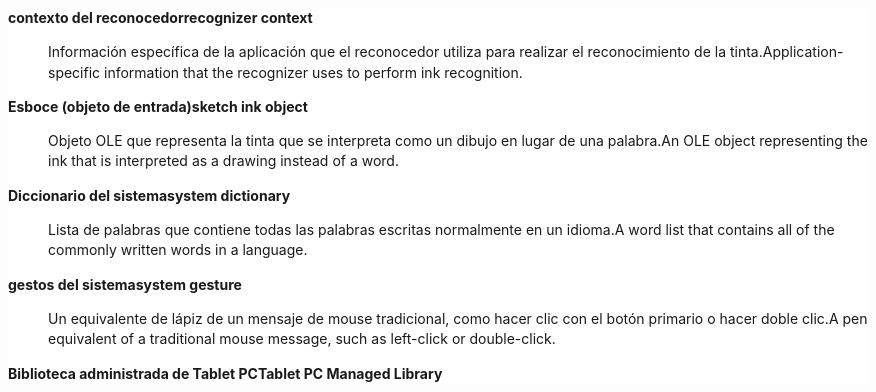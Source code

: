 </dd> <dt>

<span data-ttu-id="68b83-202"><span id="tablet.tablet_glossary_recognizer_context"></span><span id="TABLET.TABLET_GLOSSARY_RECOGNIZER_CONTEXT"></span>**contexto del reconocedor**</span><span class="sxs-lookup"><span data-stu-id="68b83-202"><span id="tablet.tablet_glossary_recognizer_context"></span><span id="TABLET.TABLET_GLOSSARY_RECOGNIZER_CONTEXT"></span>**recognizer context**</span></span>
</dt> <dd>

<span data-ttu-id="68b83-203">Información específica de la aplicación que el reconocedor utiliza para realizar el reconocimiento de la tinta.</span><span class="sxs-lookup"><span data-stu-id="68b83-203">Application-specific information that the recognizer uses to perform ink recognition.</span></span>

</dd> <dt>

<span data-ttu-id="68b83-204"><span id="tablet.tablet_glossary_sketch_ink_object"></span><span id="TABLET.TABLET_GLOSSARY_SKETCH_INK_OBJECT"></span>**Esboce (objeto de entrada)**</span><span class="sxs-lookup"><span data-stu-id="68b83-204"><span id="tablet.tablet_glossary_sketch_ink_object"></span><span id="TABLET.TABLET_GLOSSARY_SKETCH_INK_OBJECT"></span>**sketch ink object**</span></span>
</dt> <dd>

<span data-ttu-id="68b83-205">Objeto OLE que representa la tinta que se interpreta como un dibujo en lugar de una palabra.</span><span class="sxs-lookup"><span data-stu-id="68b83-205">An OLE object representing the ink that is interpreted as a drawing instead of a word.</span></span>

</dd> <dt>

<span data-ttu-id="68b83-206"><span id="tablet.tablet_glossary_system_dictionary"></span><span id="TABLET.TABLET_GLOSSARY_SYSTEM_DICTIONARY"></span>**Diccionario del sistema**</span><span class="sxs-lookup"><span data-stu-id="68b83-206"><span id="tablet.tablet_glossary_system_dictionary"></span><span id="TABLET.TABLET_GLOSSARY_SYSTEM_DICTIONARY"></span>**system dictionary**</span></span>
</dt> <dd>

<span data-ttu-id="68b83-207">Lista de palabras que contiene todas las palabras escritas normalmente en un idioma.</span><span class="sxs-lookup"><span data-stu-id="68b83-207">A word list that contains all of the commonly written words in a language.</span></span>

</dd> <dt>

<span data-ttu-id="68b83-208"><span id="tablet.tablet_glossary_system_gesture"></span><span id="TABLET.TABLET_GLOSSARY_SYSTEM_GESTURE"></span>**gestos del sistema**</span><span class="sxs-lookup"><span data-stu-id="68b83-208"><span id="tablet.tablet_glossary_system_gesture"></span><span id="TABLET.TABLET_GLOSSARY_SYSTEM_GESTURE"></span>**system gesture**</span></span>
</dt> <dd>

<span data-ttu-id="68b83-209">Un equivalente de lápiz de un mensaje de mouse tradicional, como hacer clic con el botón primario o hacer doble clic.</span><span class="sxs-lookup"><span data-stu-id="68b83-209">A pen equivalent of a traditional mouse message, such as left-click or double-click.</span></span>

</dd> <dt>

<span data-ttu-id="68b83-210"><span id="tablet.tablet_glossary_tablet_pc_managed_library"></span><span id="TABLET.TABLET_GLOSSARY_TABLET_PC_MANAGED_LIBRARY"></span>**Biblioteca administrada de Tablet PC**</span><span class="sxs-lookup"><span data-stu-id="68b83-210"><span id="tablet.tablet_glossary_tablet_pc_managed_library"></span><span id="TABLET.TABLET_GLOSSARY_TABLET_PC_MANAGED_LIBRARY"></span>**Tablet PC Managed Library**</span></span>
</dt> <dd>
